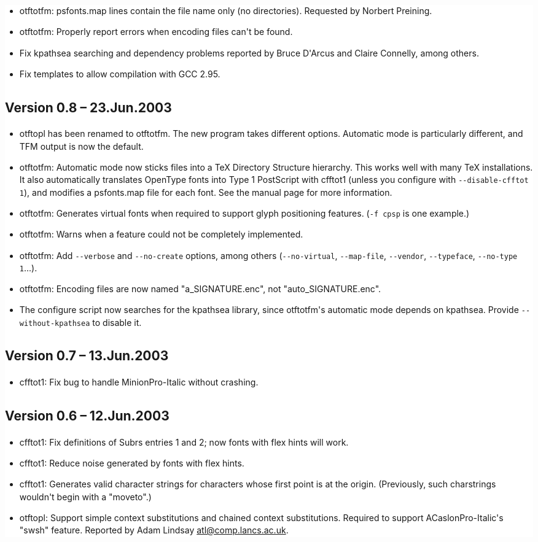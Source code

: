 * otftotfm: psfonts.map lines contain the file name only (no directories).
  Requested by Norbert Preining.

* otftotfm: Properly report errors when encoding files can't be found.

* Fix kpathsea searching and dependency problems reported by Bruce D'Arcus
  and Claire Connelly, among others.

* Fix templates to allow compilation with GCC 2.95.


## Version 0.8 – 23.Jun.2003

* otftopl has been renamed to otftotfm. The new program takes different
  options. Automatic mode is particularly different, and TFM output is now
  the default.

* otftotfm: Automatic mode now sticks files into a TeX Directory Structure
  hierarchy. This works well with many TeX installations. It also
  automatically translates OpenType fonts into Type 1 PostScript with
  cfftot1 (unless you configure with `--disable-cfftot1`), and modifies a
  psfonts.map file for each font. See the manual page for more information.

* otftotfm: Generates virtual fonts when required to support glyph
  positioning features. (`-f cpsp` is one example.)

* otftotfm: Warns when a feature could not be completely implemented.

* otftotfm: Add `--verbose` and `--no-create` options, among others
  (`--no-virtual`, `--map-file`, `--vendor`, `--typeface`, `--no-type1`...).

* otftotfm: Encoding files are now named "a_SIGNATURE.enc", not
  "auto_SIGNATURE.enc".

* The configure script now searches for the kpathsea library, since
  otftotfm's automatic mode depends on kpathsea. Provide
  `--without-kpathsea` to disable it.


## Version 0.7 – 13.Jun.2003

* cfftot1: Fix bug to handle MinionPro-Italic without crashing.


## Version 0.6 – 12.Jun.2003

* cfftot1: Fix definitions of Subrs entries 1 and 2; now fonts with flex
  hints will work.

* cfftot1: Reduce noise generated by fonts with flex hints.

* cfftot1: Generates valid character strings for characters whose first
  point is at the origin. (Previously, such charstrings wouldn't begin with
  a "moveto".)

* otftopl: Support simple context substitutions and chained context
  substitutions. Required to support ACaslonPro-Italic's "swsh" feature.
  Reported by Adam Lindsay <atl@comp.lancs.ac.uk>.
